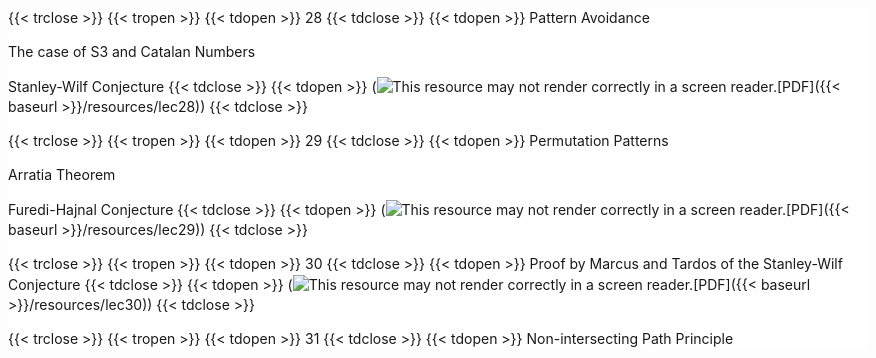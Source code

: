 {{< trclose >}}
{{< tropen >}}
{{< tdopen >}}
28
{{< tdclose >}}
{{< tdopen >}}
Pattern Avoidance  
  
The case of S3 and Catalan Numbers  
  
Stanley-Wilf Conjecture
{{< tdclose >}}
{{< tdopen >}}
(![This resource may not render correctly in a screen reader.](/images/inacessible.gif)[PDF]({{< baseurl >}}/resources/lec28))
{{< tdclose >}}

{{< trclose >}}
{{< tropen >}}
{{< tdopen >}}
29
{{< tdclose >}}
{{< tdopen >}}
Permutation Patterns  
  
Arratia Theorem  
  
Furedi-Hajnal Conjecture
{{< tdclose >}}
{{< tdopen >}}
(![This resource may not render correctly in a screen reader.](/images/inacessible.gif)[PDF]({{< baseurl >}}/resources/lec29))
{{< tdclose >}}

{{< trclose >}}
{{< tropen >}}
{{< tdopen >}}
30
{{< tdclose >}}
{{< tdopen >}}
Proof by Marcus and Tardos of the Stanley-Wilf Conjecture
{{< tdclose >}}
{{< tdopen >}}
(![This resource may not render correctly in a screen reader.](/images/inacessible.gif)[PDF]({{< baseurl >}}/resources/lec30))
{{< tdclose >}}

{{< trclose >}}
{{< tropen >}}
{{< tdopen >}}
31
{{< tdclose >}}
{{< tdopen >}}
Non-intersecting Path Principle  
  